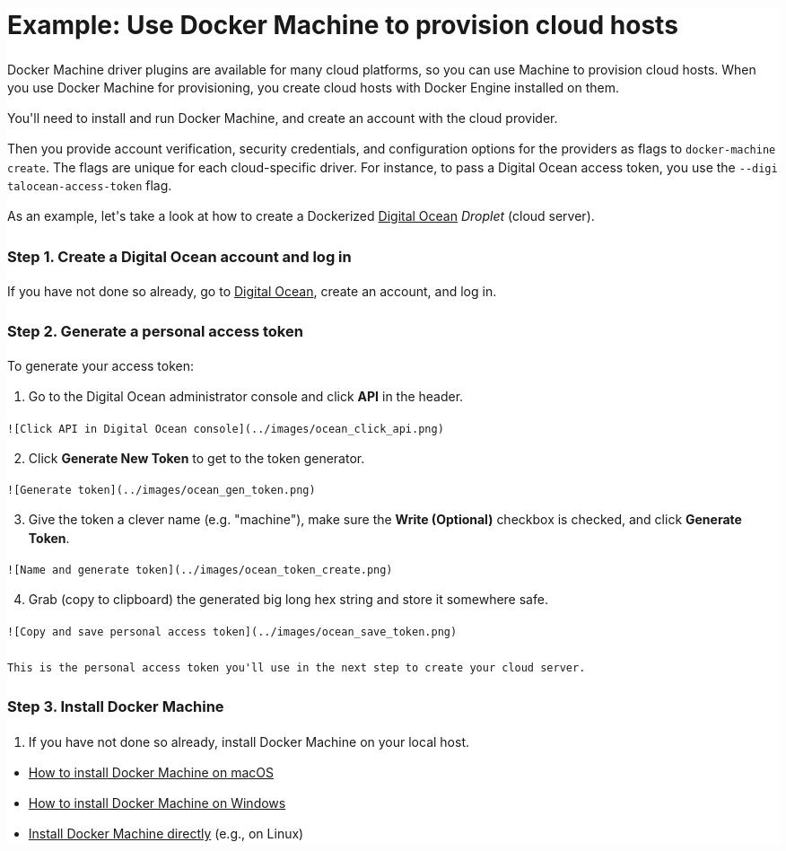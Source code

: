 

# Example: Use Docker Machine to provision cloud hosts

Docker Machine driver plugins are available for many cloud platforms, so you can use Machine to provision cloud hosts. When you use Docker Machine for provisioning, you create cloud hosts with Docker Engine installed on them.

You'll need to install and run Docker Machine, and create an account with the cloud provider.

Then you provide account verification, security credentials, and configuration options for the providers as flags to `docker-machine create`. The flags are unique for each cloud-specific driver.  For instance, to pass a Digital Ocean access token, you use the `--digitalocean-access-token` flag.

As an example, let's take a look at how to create a Dockerized <a href="https://digitalocean.com" target="_blank">Digital Ocean</a> _Droplet_ (cloud server).

### Step 1. Create a Digital Ocean account and log in

If you have not done so already, go to <a href="https://digitalocean.com" target="_blank">Digital Ocean</a>, create an account, and log in.

### Step 2. Generate a personal access token

To generate your access token:

  1. Go to the Digital Ocean administrator console and click **API** in the header.

    ![Click API in Digital Ocean console](../images/ocean_click_api.png)

  2. Click **Generate New Token** to get to the token generator.

    ![Generate token](../images/ocean_gen_token.png)

  3. Give the token a clever name (e.g. "machine"), make sure the **Write (Optional)** checkbox is checked, and click **Generate Token**.

    ![Name and generate token](../images/ocean_token_create.png)

  4. Grab (copy to clipboard) the generated big long hex string and store it somewhere safe.

    ![Copy and save personal access token](../images/ocean_save_token.png)

    This is the personal access token you'll use in the next step to create your cloud server.

### Step 3. Install Docker Machine

1. If you have not done so already, install Docker Machine on your local host.

  * <a href="https://docs.docker.com/engine/installation/mac/" target="_blank"> How to install Docker Machine on macOS</a>

  * <a href="https://docs.docker.com/engine/installation/windows/" target="_blank">How to install Docker Machine on Windows</a>

  * <a href="https://docs.docker.com/machine/install-machine/" target="_blank">Install Docker Machine directly</a> (e.g., on Linux)
